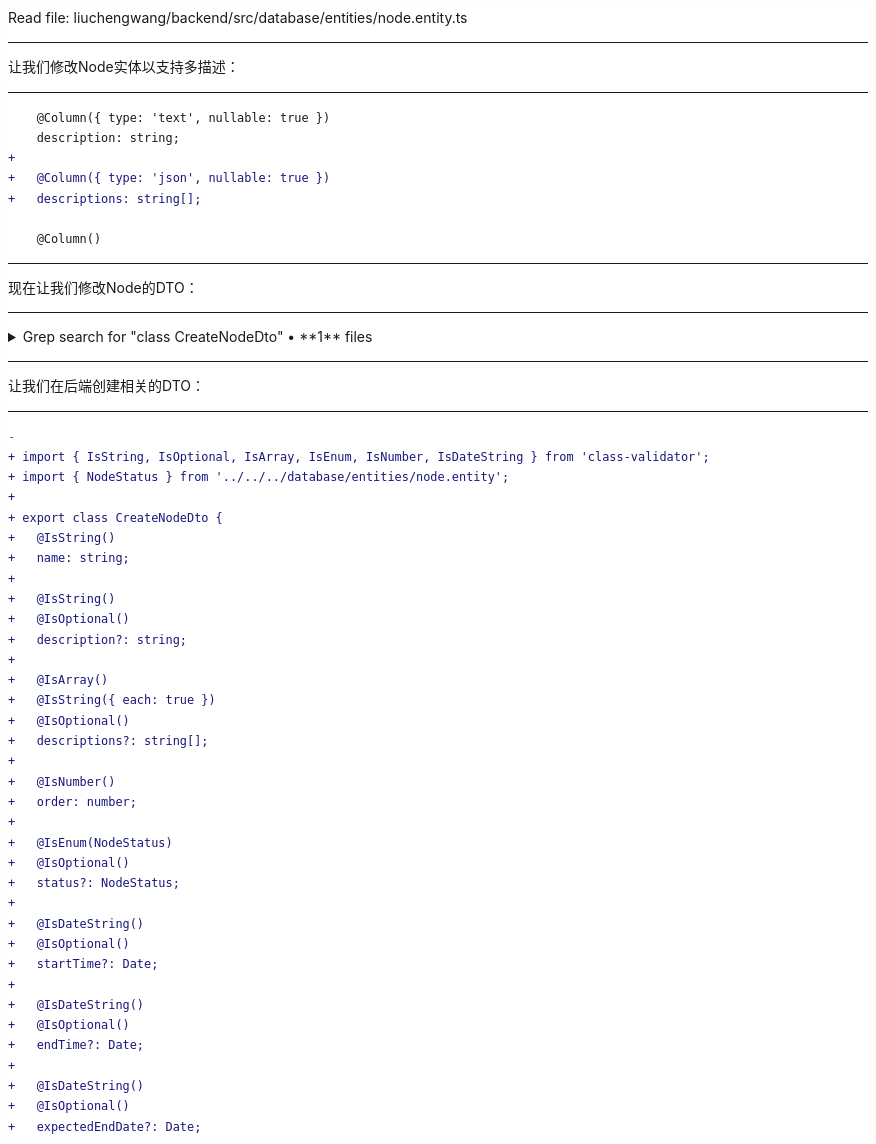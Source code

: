 Read file: liuchengwang/backend/src/database/entities/node.entity.ts

---

让我们修改Node实体以支持多描述：

---

```diff
    @Column({ type: 'text', nullable: true })
    description: string;
+ 
+   @Column({ type: 'json', nullable: true })
+   descriptions: string[];
  
    @Column()
```

---

现在让我们修改Node的DTO：

---

<details><summary>Grep search for "class CreateNodeDto" • **1** files</summary></details>

---

让我们在后端创建相关的DTO：

---

```diff
- 
+ import { IsString, IsOptional, IsArray, IsEnum, IsNumber, IsDateString } from 'class-validator';
+ import { NodeStatus } from '../../../database/entities/node.entity';
+ 
+ export class CreateNodeDto {
+   @IsString()
+   name: string;
+ 
+   @IsString()
+   @IsOptional()
+   description?: string;
+ 
+   @IsArray()
+   @IsString({ each: true })
+   @IsOptional()
+   descriptions?: string[];
+ 
+   @IsNumber()
+   order: number;
+ 
+   @IsEnum(NodeStatus)
+   @IsOptional()
+   status?: NodeStatus;
+ 
+   @IsDateString()
+   @IsOptional()
+   startTime?: Date;
+ 
+   @IsDateString()
+   @IsOptional()
+   endTime?: Date;
+ 
+   @IsDateString()
+   @IsOptional()
+   expectedEndDate?: Date;
```